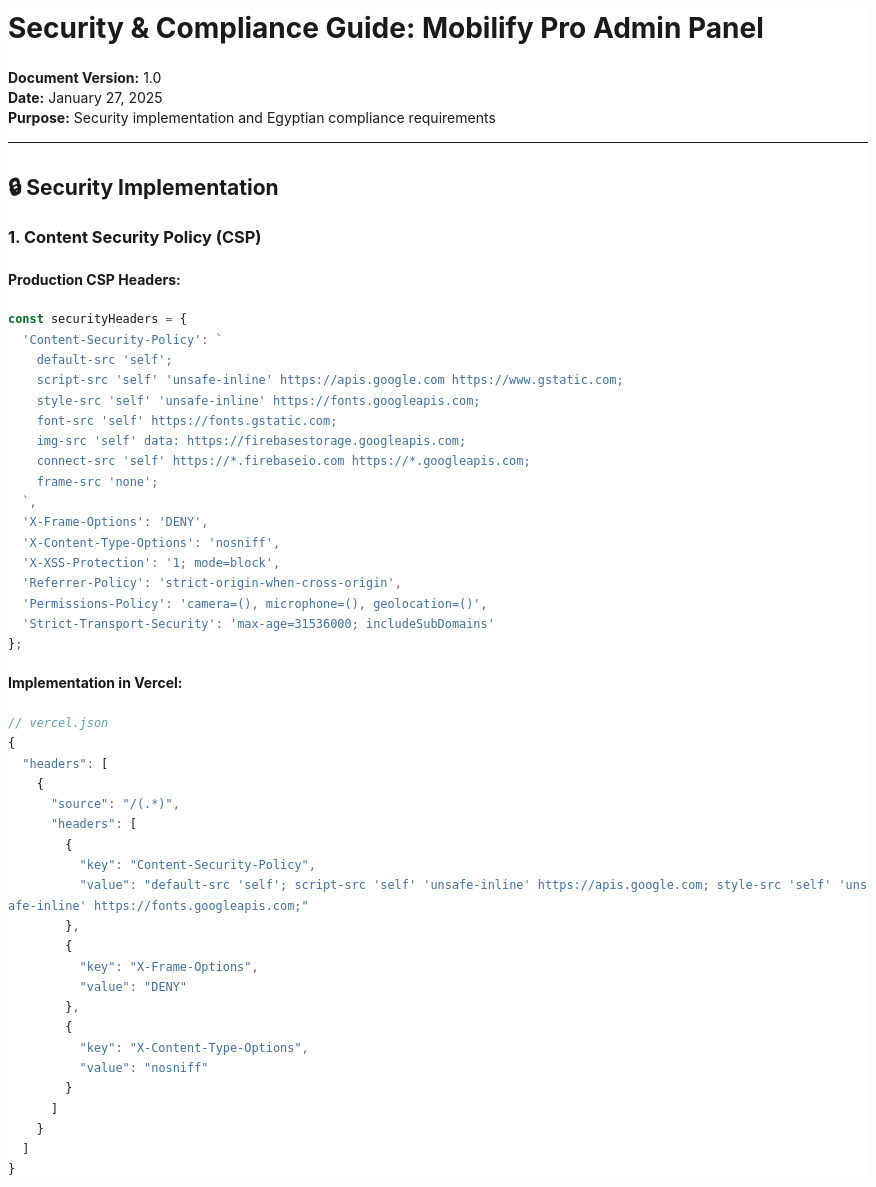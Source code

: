 # **Security & Compliance Guide: Mobilify Pro Admin Panel**

**Document Version:** 1.0  
**Date:** January 27, 2025  
**Purpose:** Security implementation and Egyptian compliance requirements

---

## **🔒 Security Implementation**

### **1. Content Security Policy (CSP)**

#### **Production CSP Headers:**
```javascript
const securityHeaders = {
  'Content-Security-Policy': `
    default-src 'self';
    script-src 'self' 'unsafe-inline' https://apis.google.com https://www.gstatic.com;
    style-src 'self' 'unsafe-inline' https://fonts.googleapis.com;
    font-src 'self' https://fonts.gstatic.com;
    img-src 'self' data: https://firebasestorage.googleapis.com;
    connect-src 'self' https://*.firebaseio.com https://*.googleapis.com;
    frame-src 'none';
  `,
  'X-Frame-Options': 'DENY',
  'X-Content-Type-Options': 'nosniff',
  'X-XSS-Protection': '1; mode=block',
  'Referrer-Policy': 'strict-origin-when-cross-origin',
  'Permissions-Policy': 'camera=(), microphone=(), geolocation=()',
  'Strict-Transport-Security': 'max-age=31536000; includeSubDomains'
};
```

#### **Implementation in Vercel:**
```javascript
// vercel.json
{
  "headers": [
    {
      "source": "/(.*)",
      "headers": [
        {
          "key": "Content-Security-Policy",
          "value": "default-src 'self'; script-src 'self' 'unsafe-inline' https://apis.google.com; style-src 'self' 'unsafe-inline' https://fonts.googleapis.com;"
        },
        {
          "key": "X-Frame-Options",
          "value": "DENY"
        },
        {
          "key": "X-Content-Type-Options",
          "value": "nosniff"
        }
      ]
    }
  ]
}
```
